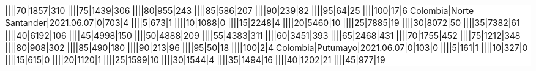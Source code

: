 ||||70|1857|310
||||75|1439|306
||||80|955|243
||||85|586|207
||||90|239|82
||||95|64|25
||||100|17|6
Colombia|Norte Santander|2021.06.07|0|703|4
||||5|673|1
||||10|1088|0
||||15|2248|4
||||20|5460|10
||||25|7885|19
||||30|8072|50
||||35|7382|61
||||40|6192|106
||||45|4998|150
||||50|4888|209
||||55|4383|311
||||60|3451|393
||||65|2468|431
||||70|1755|452
||||75|1212|348
||||80|908|302
||||85|490|180
||||90|213|96
||||95|50|18
||||100|2|4
Colombia|Putumayo|2021.06.07|0|103|0
||||5|161|1
||||10|327|0
||||15|615|0
||||20|1120|1
||||25|1599|10
||||30|1544|4
||||35|1494|16
||||40|1202|21
||||45|977|19